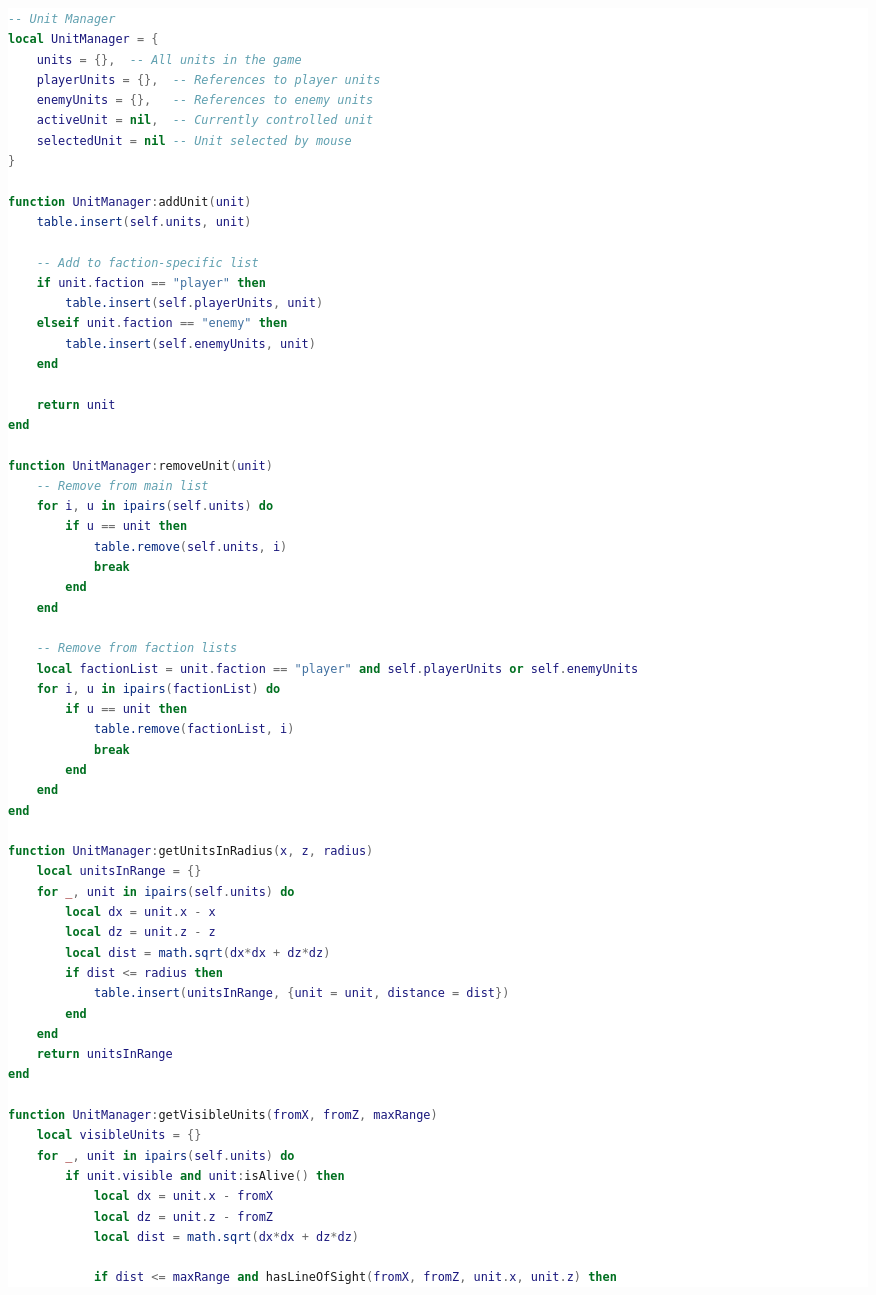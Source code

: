 ```lua
-- Unit Manager
local UnitManager = {
    units = {},  -- All units in the game
    playerUnits = {},  -- References to player units
    enemyUnits = {},   -- References to enemy units
    activeUnit = nil,  -- Currently controlled unit
    selectedUnit = nil -- Unit selected by mouse
}

function UnitManager:addUnit(unit)
    table.insert(self.units, unit)
    
    -- Add to faction-specific list
    if unit.faction == "player" then
        table.insert(self.playerUnits, unit)
    elseif unit.faction == "enemy" then
        table.insert(self.enemyUnits, unit)
    end
    
    return unit
end

function UnitManager:removeUnit(unit)
    -- Remove from main list
    for i, u in ipairs(self.units) do
        if u == unit then
            table.remove(self.units, i)
            break
        end
    end
    
    -- Remove from faction lists
    local factionList = unit.faction == "player" and self.playerUnits or self.enemyUnits
    for i, u in ipairs(factionList) do
        if u == unit then
            table.remove(factionList, i)
            break
        end
    end
end

function UnitManager:getUnitsInRadius(x, z, radius)
    local unitsInRange = {}
    for _, unit in ipairs(self.units) do
        local dx = unit.x - x
        local dz = unit.z - z
        local dist = math.sqrt(dx*dx + dz*dz)
        if dist <= radius then
            table.insert(unitsInRange, {unit = unit, distance = dist})
        end
    end
    return unitsInRange
end

function UnitManager:getVisibleUnits(fromX, fromZ, maxRange)
    local visibleUnits = {}
    for _, unit in ipairs(self.units) do
        if unit.visible and unit:isAlive() then
            local dx = unit.x - fromX
            local dz = unit.z - fromZ
            local dist = math.sqrt(dx*dx + dz*dz)
            
            if dist <= maxRange and hasLineOfSight(fromX, fromZ, unit.x, unit.z) then
```